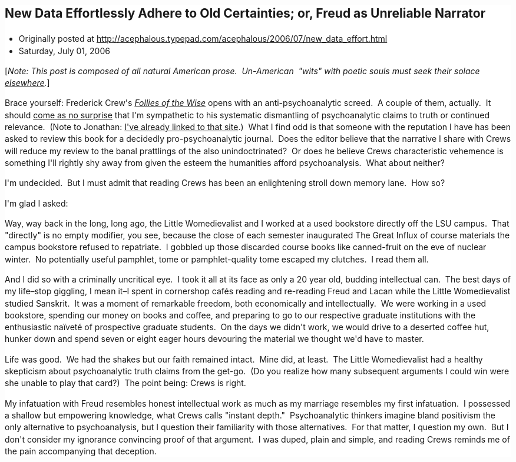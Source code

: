 ## New Data Effortlessly Adhere to Old Certainties; or, Freud as Unreliable Narrator

 * Originally posted at http://acephalous.typepad.com/acephalous/2006/07/new_data_effort.html
 * Saturday, July 01, 2006



[_Note: This post is composed of all natural American prose.  Un-American  "wits" with poetic souls must seek their solace [elsewhere](http://faultline.org/index.php/site/comments/the\_lap\_dog\_rides\_a\_white\_steed/)._]

Brace yourself: Frederick Crew's _[Follies of the Wise](http://www.amazon.com/exec/obidos/ASIN/1593761015/diesekoschmar-20)_ opens with an anti-psychoanalytic screed.  A couple of them, actually.  It should [come as no surprise](http://www.thevalve.org/go/valve/article/same\_senseless\_ramblings\_slightly\_bigger\_stage\_or\_intellectual\_investments/) that I'm sympathetic to his systematic dismantling of psychoanalytic claims to truth or continued relevance.  (Note to Jonathan: [I've already linked to that site](http://www.neuro-psa.org.uk/npsa/).)  What I find odd is that someone with the reputation I have has been asked to review this book for a decidedly pro-psychoanalytic journal.  Does the editor believe that the narrative I share with Crews will reduce my review to the banal prattlings of the also unindoctrinated?  Or does he believe Crews characteristic vehemence is something I'll rightly shy away from given the esteem the humanities afford psychoanalysis.  What about neither?  

I'm undecided.  But I must admit that reading Crews has been an enlightening stroll down memory lane.  How so?  

I'm glad I asked:

Way, way back in the long, long ago, the Little Womedievalist and I worked at a used bookstore directly off the LSU campus.  That "directly" is no empty modifier, you see, because the close of each semester inaugurated The Great Influx of course materials the campus bookstore refused to repatriate.  I gobbled up those discarded course books like canned-fruit on the eve of nuclear winter.  No potentially useful pamphlet, tome or pamphlet-quality tome escaped my clutches.  I read them all.

And I did so with a criminally uncritical eye.  I took it all at its face as only a 20 year old, budding intellectual can.  The best days of my life–stop giggling, I mean it–I spent in cornershop cafés reading and re-reading Freud and Lacan while the Little Womedievalist studied Sanskrit.  It was a moment of remarkable freedom, both economically and intellectually.  We were working in a used bookstore, spending our money on books and coffee, and preparing to go to our respective graduate institutions with the  enthusiastic naïveté of prospective graduate students.  On the days we didn't work, we would drive to a deserted coffee hut, hunker down and spend seven or eight eager hours devouring the material we thought we'd have to master. 

Life was good.  We had the shakes but our faith remained intact.  Mine did, at least.  The Little Womedievalist had a healthy skepticism about psychoanalytic truth claims from the get-go.  (Do you realize how many subsequent arguments I could win were she unable to play that card?)  The point being: Crews is right.  

My infatuation with Freud resembles honest intellectual work as much as my marriage resembles my first infatuation.  I possessed a shallow but empowering knowledge, what Crews calls "instant depth."  Psychoanalytic thinkers imagine bland positivism the only alternative to psychoanalysis, but I question their familiarity with those alternatives.  For that matter, I question my own.  But I don't consider my ignorance convincing proof of that argument.  I was duped, plain and simple, and reading Crews reminds me of the pain accompanying that deception.
